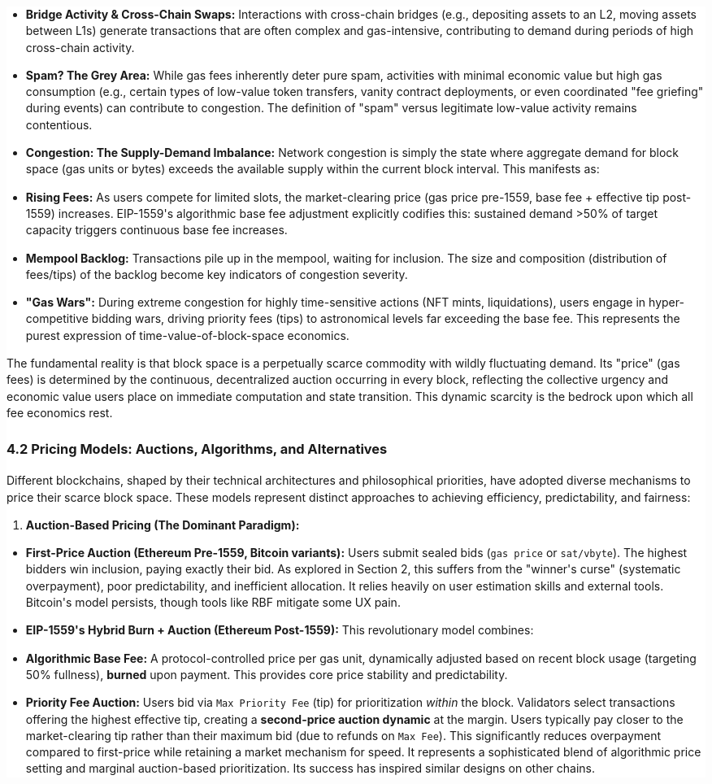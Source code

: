 *   **Bridge Activity & Cross-Chain Swaps:** Interactions with cross-chain bridges (e.g., depositing assets to an L2, moving assets between L1s) generate transactions that are often complex and gas-intensive, contributing to demand during periods of high cross-chain activity.

*   **Spam? The Grey Area:** While gas fees inherently deter pure spam, activities with minimal economic value but high gas consumption (e.g., certain types of low-value token transfers, vanity contract deployments, or even coordinated "fee griefing" during events) can contribute to congestion. The definition of "spam" versus legitimate low-value activity remains contentious.

*   **Congestion: The Supply-Demand Imbalance:** Network congestion is simply the state where aggregate demand for block space (gas units or bytes) exceeds the available supply within the current block interval. This manifests as:

*   **Rising Fees:** As users compete for limited slots, the market-clearing price (gas price pre-1559, base fee + effective tip post-1559) increases. EIP-1559's algorithmic base fee adjustment explicitly codifies this: sustained demand >50% of target capacity triggers continuous base fee increases.

*   **Mempool Backlog:** Transactions pile up in the mempool, waiting for inclusion. The size and composition (distribution of fees/tips) of the backlog become key indicators of congestion severity.

*   **"Gas Wars":** During extreme congestion for highly time-sensitive actions (NFT mints, liquidations), users engage in hyper-competitive bidding wars, driving priority fees (tips) to astronomical levels far exceeding the base fee. This represents the purest expression of time-value-of-block-space economics.

The fundamental reality is that block space is a perpetually scarce commodity with wildly fluctuating demand. Its "price" (gas fees) is determined by the continuous, decentralized auction occurring in every block, reflecting the collective urgency and economic value users place on immediate computation and state transition. This dynamic scarcity is the bedrock upon which all fee economics rest.

### 4.2 Pricing Models: Auctions, Algorithms, and Alternatives

Different blockchains, shaped by their technical architectures and philosophical priorities, have adopted diverse mechanisms to price their scarce block space. These models represent distinct approaches to achieving efficiency, predictability, and fairness:

1.  **Auction-Based Pricing (The Dominant Paradigm):**

*   **First-Price Auction (Ethereum Pre-1559, Bitcoin variants):** Users submit sealed bids (`gas price` or `sat/vbyte`). The highest bidders win inclusion, paying exactly their bid. As explored in Section 2, this suffers from the "winner's curse" (systematic overpayment), poor predictability, and inefficient allocation. It relies heavily on user estimation skills and external tools. Bitcoin's model persists, though tools like RBF mitigate some UX pain.

*   **EIP-1559's Hybrid Burn + Auction (Ethereum Post-1559):** This revolutionary model combines:

*   **Algorithmic Base Fee:** A protocol-controlled price per gas unit, dynamically adjusted based on recent block usage (targeting 50% fullness), **burned** upon payment. This provides core price stability and predictability.

*   **Priority Fee Auction:** Users bid via `Max Priority Fee` (tip) for prioritization *within* the block. Validators select transactions offering the highest effective tip, creating a **second-price auction dynamic** at the margin. Users typically pay closer to the market-clearing tip rather than their maximum bid (due to refunds on `Max Fee`). This significantly reduces overpayment compared to first-price while retaining a market mechanism for speed. It represents a sophisticated blend of algorithmic price setting and marginal auction-based prioritization. Its success has inspired similar designs on other chains.
